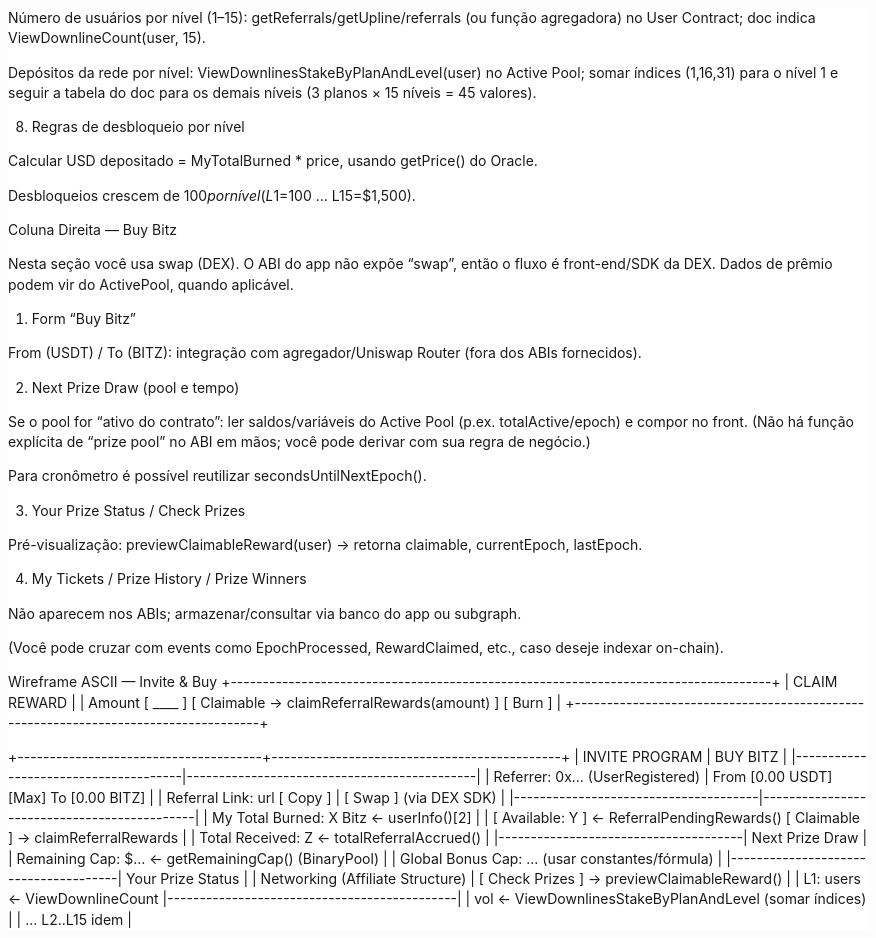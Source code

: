 Número de usuários por nível (1–15): getReferrals/getUpline/referrals (ou função agregadora) no User Contract; doc indica ViewDownlineCount(user, 15). 

Depósitos da rede por nível: ViewDownlinesStakeByPlanAndLevel(user) no Active Pool; somar índices (1,16,31) para o nível 1 e seguir a tabela do doc para os demais níveis (3 planos × 15 níveis = 45 valores). 

8) Regras de desbloqueio por nível

Calcular USD depositado = MyTotalBurned * price, usando getPrice() do Oracle.

Desbloqueios crescem de $100 por nível (L1=$100 … L15=$1,500). 

Coluna Direita — Buy Bitz

Nesta seção você usa swap (DEX). O ABI do app não expõe “swap”, então o fluxo é front-end/SDK da DEX. Dados de prêmio podem vir do ActivePool, quando aplicável.

1) Form “Buy Bitz”

From (USDT) / To (BITZ): integração com agregador/Uniswap Router (fora dos ABIs fornecidos).

2) Next Prize Draw (pool e tempo)

Se o pool for “ativo do contrato”: ler saldos/variáveis do Active Pool (p.ex. totalActive/epoch) e compor no front. (Não há função explícita de “prize pool” no ABI em mãos; você pode derivar com sua regra de negócio.)

Para cronômetro é possível reutilizar secondsUntilNextEpoch(). 

3) Your Prize Status / Check Prizes

Pré-visualização: previewClaimableReward(user) → retorna claimable, currentEpoch, lastEpoch. 

4) My Tickets / Prize History / Prize Winners

Não aparecem nos ABIs; armazenar/consultar via banco do app ou subgraph.

(Você pode cruzar com events como EpochProcessed, RewardClaimed, etc., caso deseje indexar on-chain). 

Wireframe ASCII — Invite & Buy
+------------------------------------------------------------------------------------+
| CLAIM REWARD                                                                        |
| Amount [ ____ ]   [ Claimable -> claimReferralRewards(amount) ] [ Burn ]           |
+------------------------------------------------------------------------------------+

+--------------------------------------+---------------------------------------------+
| INVITE PROGRAM                       | BUY BITZ                                     |
|--------------------------------------|---------------------------------------------|
| Referrer: 0x... (UserRegistered)     | From [0.00 USDT] [Max]  To [0.00 BITZ]      |
| Referral Link: url  [ Copy ]         | [ Swap ]  (via DEX SDK)                     |
|--------------------------------------|---------------------------------------------|
| My Total Burned: X Bitz  ← userInfo()[2]                                          |
| [ Available: Y ] ← ReferralPendingRewards()  [ Claimable ] -> claimReferralRewards |
| Total Received: Z ← totalReferralAccrued()                                         |
|--------------------------------------| Next Prize Draw                              |
| Remaining Cap: $… ← getRemainingCap() (BinaryPool)                                 |
| Global Bonus Cap: … (usar constantes/fórmula)                                      |
|--------------------------------------| Your Prize Status                            |
| Networking (Affiliate Structure)     | [ Check Prizes ] -> previewClaimableReward() |
|  L1: users ← ViewDownlineCount       |---------------------------------------------|
|      vol ← ViewDownlinesStakeByPlanAndLevel (somar índices)                        |
|  ... L2..L15 idem                                                                    |